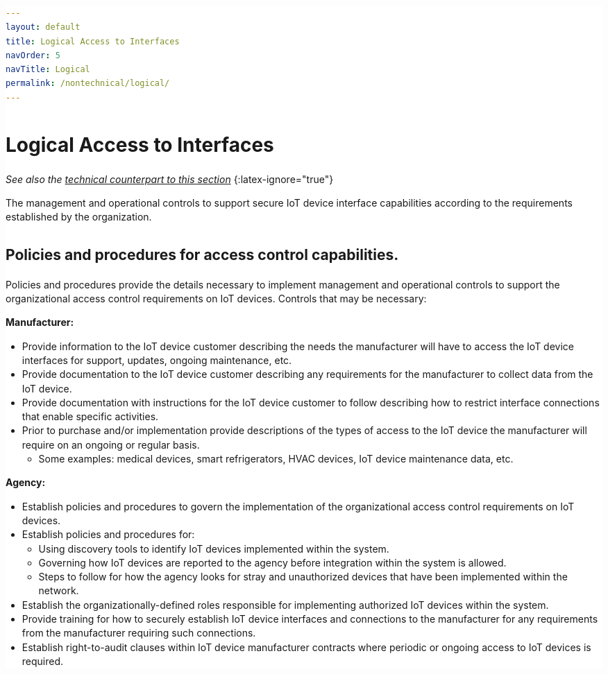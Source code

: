 ```yaml
---
layout: default
title: Logical Access to Interfaces
navOrder: 5
navTitle: Logical
permalink: /nontechnical/logical/
---
```


# Logical Access to Interfaces

_See also the [technical counterpart to this section](../_8259-Catalog/logical.md)_
{:latex-ignore="true"}

The management and operational controls to support secure IoT device interface capabilities according to the requirements established by the organization.

## Policies and procedures for access control capabilities.

Policies and procedures provide the details necessary to implement management and operational controls to support the organizational access control requirements on IoT devices. Controls that may be necessary:

**Manufacturer:**

- Provide information to the IoT device customer describing the needs the manufacturer will have to access the IoT device interfaces for support, updates, ongoing maintenance, etc.
- Provide documentation to the IoT device customer describing any requirements for the manufacturer to collect data from the IoT device.
- Provide documentation with instructions for the IoT device customer to follow describing how to restrict interface connections that enable specific activities.
- Prior to purchase and/or implementation provide descriptions of the types of access to the IoT device the manufacturer will require on an ongoing or regular basis.
  - Some examples: medical devices, smart refrigerators, HVAC devices, IoT device maintenance data, etc.

**Agency:**

- Establish policies and procedures to govern the implementation of the organizational access control requirements on IoT devices.
- Establish policies and procedures for:
  - Using discovery tools to identify IoT devices implemented within the system.
  - Governing how IoT devices are reported to the agency before integration within the system is allowed.
  - Steps to follow for how the agency looks for stray and unauthorized devices that have been implemented within the network.
- Establish the organizationally-defined roles responsible for implementing authorized IoT devices within the system.
- Provide training for how to securely establish IoT device interfaces and connections to the manufacturer for any requirements from the manufacturer requiring such connections.
- Establish right-to-audit clauses within IoT device manufacturer contracts where periodic or ongoing access to IoT devices is required.
